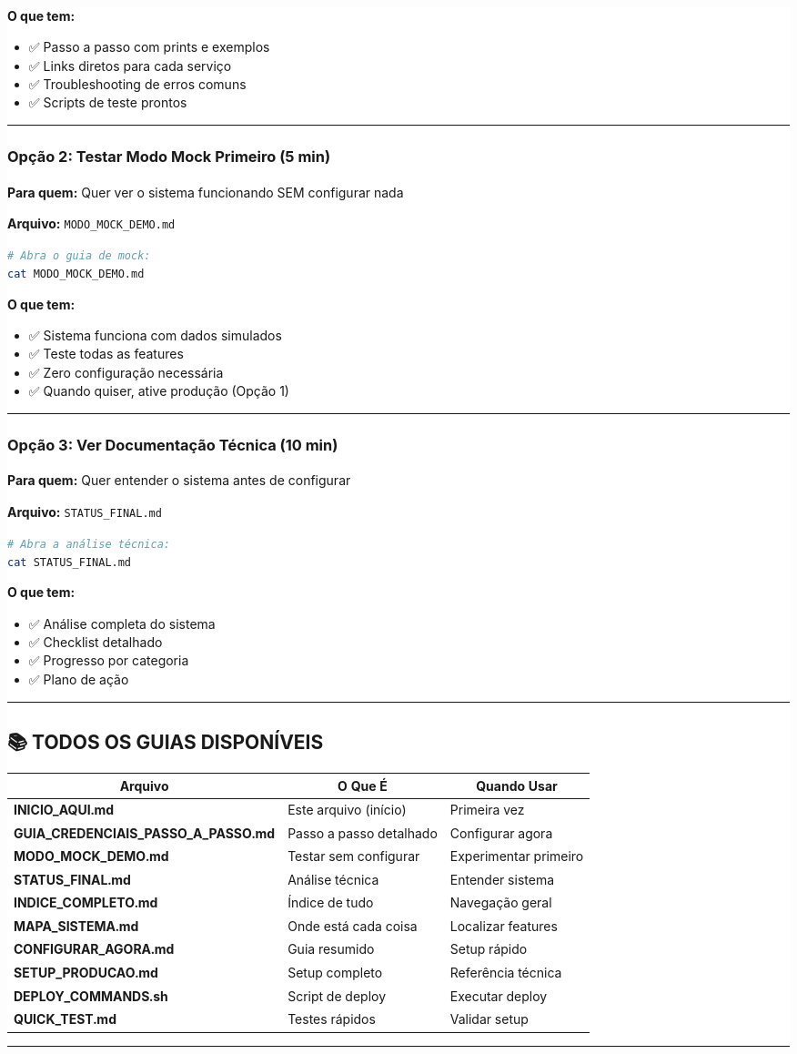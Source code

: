 **O que tem:**
- ✅ Passo a passo com prints e exemplos
- ✅ Links diretos para cada serviço
- ✅ Troubleshooting de erros comuns
- ✅ Scripts de teste prontos

---

### **Opção 2: Testar Modo Mock Primeiro (5 min)**

**Para quem:** Quer ver o sistema funcionando SEM configurar nada

**Arquivo:** `MODO_MOCK_DEMO.md`

```bash
# Abra o guia de mock:
cat MODO_MOCK_DEMO.md
```

**O que tem:**
- ✅ Sistema funciona com dados simulados
- ✅ Teste todas as features
- ✅ Zero configuração necessária
- ✅ Quando quiser, ative produção (Opção 1)

---

### **Opção 3: Ver Documentação Técnica (10 min)**

**Para quem:** Quer entender o sistema antes de configurar

**Arquivo:** `STATUS_FINAL.md`

```bash
# Abra a análise técnica:
cat STATUS_FINAL.md
```

**O que tem:**
- ✅ Análise completa do sistema
- ✅ Checklist detalhado
- ✅ Progresso por categoria
- ✅ Plano de ação

---

## 📚 TODOS OS GUIAS DISPONÍVEIS

| Arquivo | O Que É | Quando Usar |
|---------|---------|-------------|
| **INICIO_AQUI.md** | Este arquivo (início) | Primeira vez |
| **GUIA_CREDENCIAIS_PASSO_A_PASSO.md** | Passo a passo detalhado | Configurar agora |
| **MODO_MOCK_DEMO.md** | Testar sem configurar | Experimentar primeiro |
| **STATUS_FINAL.md** | Análise técnica | Entender sistema |
| **INDICE_COMPLETO.md** | Índice de tudo | Navegação geral |
| **MAPA_SISTEMA.md** | Onde está cada coisa | Localizar features |
| **CONFIGURAR_AGORA.md** | Guia resumido | Setup rápido |
| **SETUP_PRODUCAO.md** | Setup completo | Referência técnica |
| **DEPLOY_COMMANDS.sh** | Script de deploy | Executar deploy |
| **QUICK_TEST.md** | Testes rápidos | Validar setup |

---